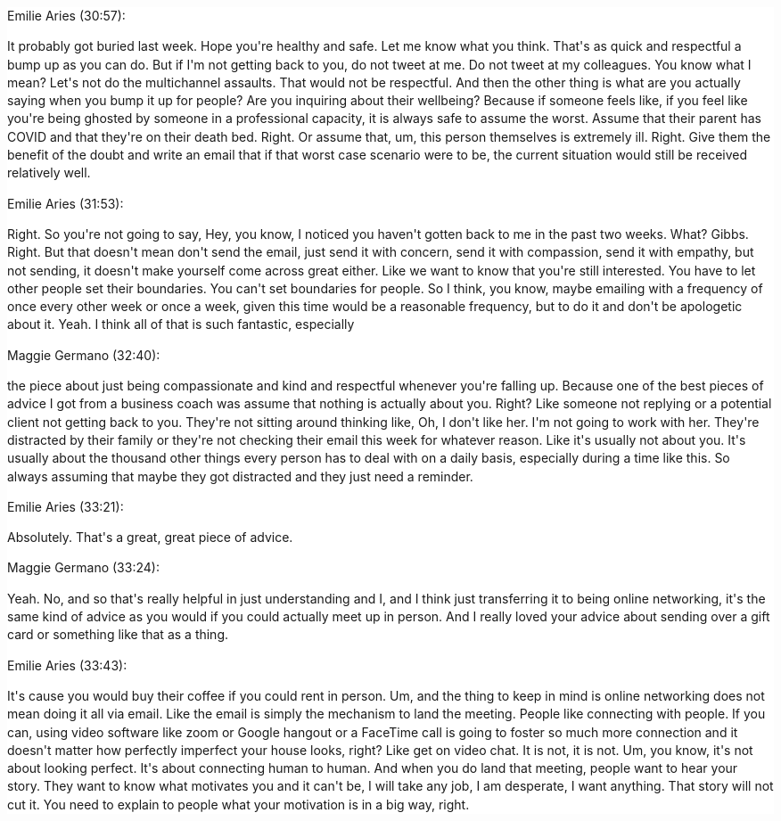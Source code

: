 Emilie Aries (30:57):

It probably got buried last week. Hope you're healthy and safe. Let me know what you think. That's as quick and respectful a bump up as you can do. But if I'm not getting back to you, do not tweet at me. Do not tweet at my colleagues. You know what I mean? Let's not do the multichannel assaults. That would not be respectful. And then the other thing is what are you actually saying when you bump it up for people? Are you inquiring about their wellbeing? Because if someone feels like, if you feel like you're being ghosted by someone in a professional capacity, it is always safe to assume the worst. Assume that their parent has COVID and that they're on their death bed. Right. Or assume that, um, this person themselves is extremely ill. Right. Give them the benefit of the doubt and write an email that if that worst case scenario were to be, the current situation would still be received relatively well.

Emilie Aries (31:53):

Right. So you're not going to say, Hey, you know, I noticed you haven't gotten back to me in the past two weeks. What? Gibbs. Right. But that doesn't mean don't send the email, just send it with concern, send it with compassion, send it with empathy, but not sending, it doesn't make yourself come across great either. Like we want to know that you're still interested. You have to let other people set their boundaries. You can't set boundaries for people. So I think, you know, maybe emailing with a frequency of once every other week or once a week, given this time would be a reasonable frequency, but to do it and don't be apologetic about it. Yeah. I think all of that is such fantastic, especially

Maggie Germano (32:40):

the piece about just being compassionate and kind and respectful whenever you're falling up. Because one of the best pieces of advice I got from a business coach was assume that nothing is actually about you. Right? Like someone not replying or a potential client not getting back to you. They're not sitting around thinking like, Oh, I don't like her. I'm not going to work with her. They're distracted by their family or they're not checking their email this week for whatever reason. Like it's usually not about you. It's usually about the thousand other things every person has to deal with on a daily basis, especially during a time like this. So always assuming that maybe they got distracted and they just need a reminder.

Emilie Aries (33:21):

Absolutely. That's a great, great piece of advice.

Maggie Germano (33:24):

Yeah. No, and so that's really helpful in just understanding and I, and I think just transferring it to being online networking, it's the same kind of advice as you would if you could actually meet up in person. And I really loved your advice about sending over a gift card or something like that as a thing.

Emilie Aries (33:43):

It's cause you would buy their coffee if you could rent in person. Um, and the thing to keep in mind is online networking does not mean doing it all via email. Like the email is simply the mechanism to land the meeting. People like connecting with people. If you can, using video software like zoom or Google hangout or a FaceTime call is going to foster so much more connection and it doesn't matter how perfectly imperfect your house looks, right? Like get on video chat. It is not, it is not. Um, you know, it's not about looking perfect. It's about connecting human to human. And when you do land that meeting, people want to hear your story. They want to know what motivates you and it can't be, I will take any job, I am desperate, I want anything. That story will not cut it. You need to explain to people what your motivation is in a big way, right.
